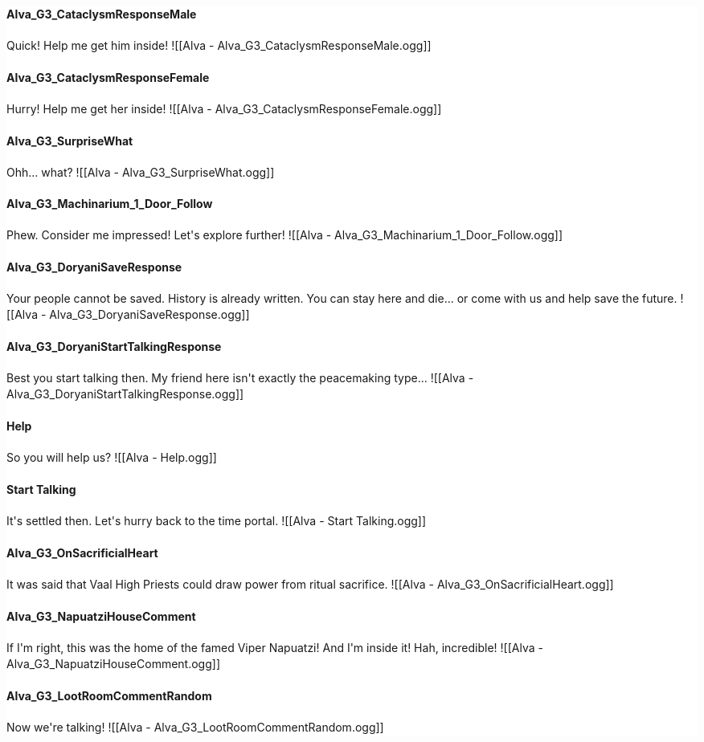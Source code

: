 #### Alva_G3_CataclysmResponseMale
Quick! Help me get him inside!
![[Alva - Alva_G3_CataclysmResponseMale.ogg]]

#### Alva_G3_CataclysmResponseFemale
Hurry! Help me get her inside!
![[Alva - Alva_G3_CataclysmResponseFemale.ogg]]

#### Alva_G3_SurpriseWhat
Ohh... what?
![[Alva - Alva_G3_SurpriseWhat.ogg]]

#### Alva_G3_Machinarium_1_Door_Follow
Phew. Consider me impressed! Let's explore further!
![[Alva - Alva_G3_Machinarium_1_Door_Follow.ogg]]

#### Alva_G3_DoryaniSaveResponse
Your people cannot be saved. History is already written. You can stay here and die... or come with us and help save the future.
![[Alva - Alva_G3_DoryaniSaveResponse.ogg]]

#### Alva_G3_DoryaniStartTalkingResponse
Best you start talking then. My friend here isn't exactly the peacemaking type...
![[Alva - Alva_G3_DoryaniStartTalkingResponse.ogg]]

#### Help
So you will help us?
![[Alva - Help.ogg]]

#### Start Talking
It's settled then. Let's hurry back to the time portal.
![[Alva - Start Talking.ogg]]

#### Alva_G3_OnSacrificialHeart
It was said that Vaal High Priests could draw power from ritual sacrifice.
![[Alva - Alva_G3_OnSacrificialHeart.ogg]]

#### Alva_G3_NapuatziHouseComment
If I'm right, this was the home of the famed Viper Napuatzi! And I'm inside it! Hah, incredible!
![[Alva - Alva_G3_NapuatziHouseComment.ogg]]

#### Alva_G3_LootRoomCommentRandom
Now we're talking!
![[Alva - Alva_G3_LootRoomCommentRandom.ogg]]
